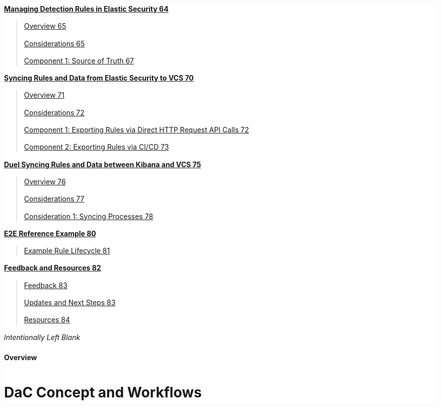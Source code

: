 [**Managing Detection Rules in Elastic Security
64**](#managing-detection-rules-in-elastic-security)

> [Overview 65](#overview-3)
>
> [Considerations 65](#considerations-2)
>
> [Component 1: Source of Truth 67](#component-1-source-of-truth)

[**Syncing Rules and Data from Elastic Security to VCS
70**](#syncing-rules-and-data-from-elastic-security-to-vcs)

> [Overview 71](#overview-4)
>
> [Considerations 72](#considerations-3)
>
> [Component 1: Exporting Rules via Direct HTTP Request API Calls
> 72](#component-1-exporting-rules-via-direct-http-request-api-calls)
>
> [Component 2: Exporting Rules via CI/CD
> 73](#component-2-exporting-rules-via-cicd)

[**Duel Syncing Rules and Data between Kibana and VCS
75**](#duel-syncing-rules-and-data-between-kibana-and-vcs)

> [Overview 76](#overview-5)
>
> [Considerations 77](#considerations-4)
>
> [Consideration 1: Syncing Processes
> 78](#consideration-1-syncing-processes)

[**E2E Reference Example 80**](#e2e-reference-example)

> [Example Rule Lifecycle 81](#example-rule-lifecycle)

[**Feedback and Resources 82**](#feedback-and-resources)

> [Feedback 83](#feedback)
>
> [Updates and Next Steps 83](#updates-and-next-steps)
>
> [Resources 84](#resources)

*Intentionally Left Blank*

#### Overview

# DaC Concept and Workflows

#### 

#### 

#### 
